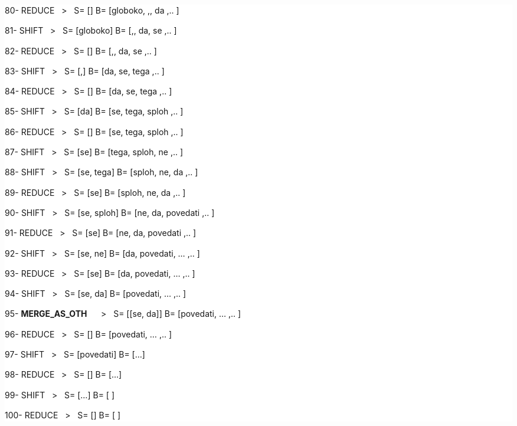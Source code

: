 80- REDUCE&nbsp;&nbsp;&nbsp;>&nbsp;&nbsp;&nbsp;S= []   B= [globoko, ,, da ,.. ]



81- SHIFT&nbsp;&nbsp;&nbsp;>&nbsp;&nbsp;&nbsp;S= [globoko]   B= [,, da, se ,.. ]



82- REDUCE&nbsp;&nbsp;&nbsp;>&nbsp;&nbsp;&nbsp;S= []   B= [,, da, se ,.. ]



83- SHIFT&nbsp;&nbsp;&nbsp;>&nbsp;&nbsp;&nbsp;S= [,]   B= [da, se, tega ,.. ]



84- REDUCE&nbsp;&nbsp;&nbsp;>&nbsp;&nbsp;&nbsp;S= []   B= [da, se, tega ,.. ]



85- SHIFT&nbsp;&nbsp;&nbsp;>&nbsp;&nbsp;&nbsp;S= [da]   B= [se, tega, sploh ,.. ]



86- REDUCE&nbsp;&nbsp;&nbsp;>&nbsp;&nbsp;&nbsp;S= []   B= [se, tega, sploh ,.. ]



87- SHIFT&nbsp;&nbsp;&nbsp;>&nbsp;&nbsp;&nbsp;S= [se]   B= [tega, sploh, ne ,.. ]



88- SHIFT&nbsp;&nbsp;&nbsp;>&nbsp;&nbsp;&nbsp;S= [se, tega]   B= [sploh, ne, da ,.. ]



89- REDUCE&nbsp;&nbsp;&nbsp;>&nbsp;&nbsp;&nbsp;S= [se]   B= [sploh, ne, da ,.. ]



90- SHIFT&nbsp;&nbsp;&nbsp;>&nbsp;&nbsp;&nbsp;S= [se, sploh]   B= [ne, da, povedati ,.. ]



91- REDUCE&nbsp;&nbsp;&nbsp;>&nbsp;&nbsp;&nbsp;S= [se]   B= [ne, da, povedati ,.. ]



92- SHIFT&nbsp;&nbsp;&nbsp;>&nbsp;&nbsp;&nbsp;S= [se, ne]   B= [da, povedati, … ,.. ]



93- REDUCE&nbsp;&nbsp;&nbsp;>&nbsp;&nbsp;&nbsp;S= [se]   B= [da, povedati, … ,.. ]



94- SHIFT&nbsp;&nbsp;&nbsp;>&nbsp;&nbsp;&nbsp;S= [se, da]   B= [povedati, … ,.. ]



95- **MERGE_AS_OTH**&nbsp;&nbsp;&nbsp;&nbsp;&nbsp;&nbsp;>&nbsp;&nbsp;&nbsp;S= [[se, da]]   B= [povedati, … ,.. ]



96- REDUCE&nbsp;&nbsp;&nbsp;>&nbsp;&nbsp;&nbsp;S= []   B= [povedati, … ,.. ]



97- SHIFT&nbsp;&nbsp;&nbsp;>&nbsp;&nbsp;&nbsp;S= [povedati]   B= […]



98- REDUCE&nbsp;&nbsp;&nbsp;>&nbsp;&nbsp;&nbsp;S= []   B= […]



99- SHIFT&nbsp;&nbsp;&nbsp;>&nbsp;&nbsp;&nbsp;S= […]   B= [ ]



100- REDUCE&nbsp;&nbsp;&nbsp;>&nbsp;&nbsp;&nbsp;S= []   B= [ ]

